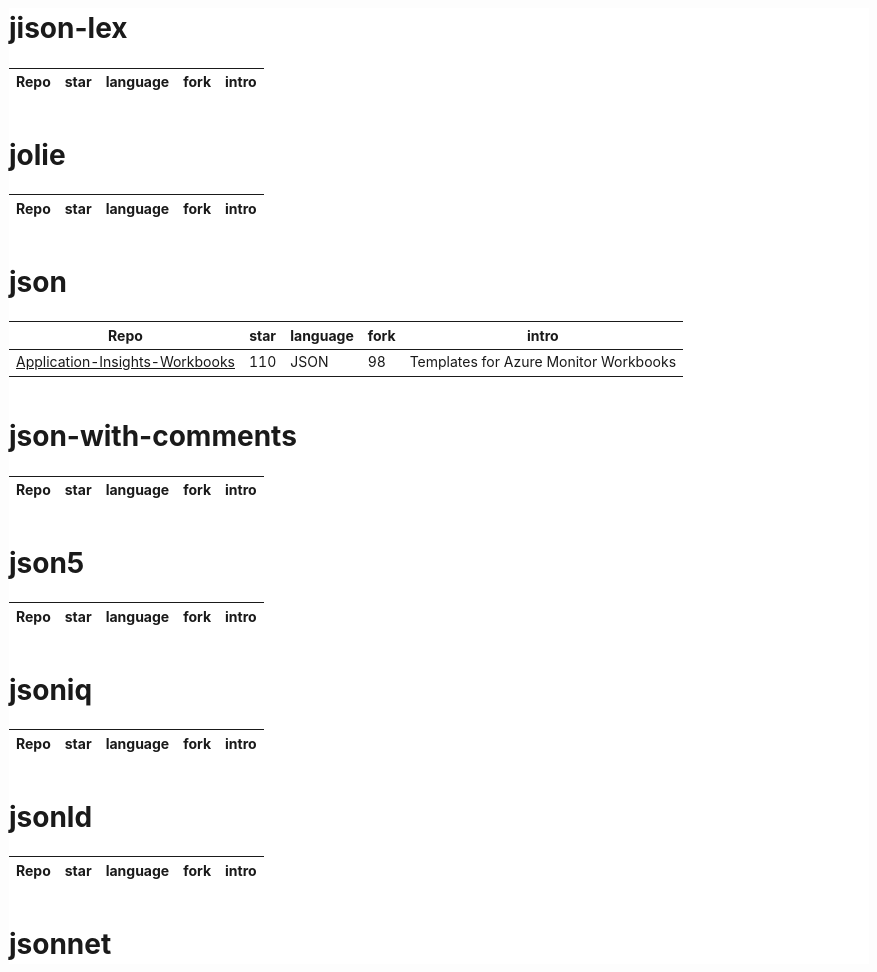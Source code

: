

# jison-lex

Repo|star|language|fork|intro
-|-|-|-|-



# jolie

Repo|star|language|fork|intro
-|-|-|-|-



# json

Repo|star|language|fork|intro
-|-|-|-|-
[Application-Insights-Workbooks](https://github.com/microsoft/Application-Insights-Workbooks)|110|JSON|98|Templates for Azure Monitor Workbooks


# json-with-comments

Repo|star|language|fork|intro
-|-|-|-|-



# json5

Repo|star|language|fork|intro
-|-|-|-|-



# jsoniq

Repo|star|language|fork|intro
-|-|-|-|-



# jsonld

Repo|star|language|fork|intro
-|-|-|-|-



# jsonnet
